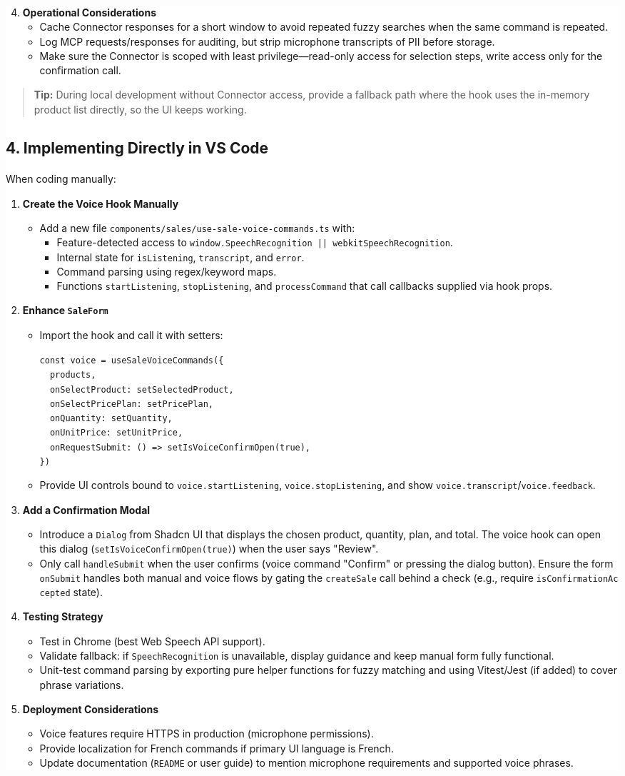 4. **Operational Considerations**
   - Cache Connector responses for a short window to avoid repeated fuzzy searches when the same command is repeated.
   - Log MCP requests/responses for auditing, but strip microphone transcripts of PII before storage.
   - Make sure the Connector is scoped with least privilege—read-only access for selection steps, write access only for the confirmation call.

> **Tip:** During local development without Connector access, provide a fallback path where the hook uses the in-memory product list directly, so the UI keeps working.

## 4. Implementing Directly in VS Code
When coding manually:

1. **Create the Voice Hook Manually**
   - Add a new file `components/sales/use-sale-voice-commands.ts` with:
     - Feature-detected access to `window.SpeechRecognition || webkitSpeechRecognition`.
     - Internal state for `isListening`, `transcript`, and `error`.
     - Command parsing using regex/keyword maps.
     - Functions `startListening`, `stopListening`, and `processCommand` that call callbacks supplied via hook props.

2. **Enhance `SaleForm`**
   - Import the hook and call it with setters:
     ```tsx
     const voice = useSaleVoiceCommands({
       products,
       onSelectProduct: setSelectedProduct,
       onSelectPricePlan: setPricePlan,
       onQuantity: setQuantity,
       onUnitPrice: setUnitPrice,
       onRequestSubmit: () => setIsVoiceConfirmOpen(true),
     })
     ```
   - Provide UI controls bound to `voice.startListening`, `voice.stopListening`, and show `voice.transcript`/`voice.feedback`.

3. **Add a Confirmation Modal**
   - Introduce a `Dialog` from Shadcn UI that displays the chosen product, quantity, plan, and total. The voice hook can open this dialog (`setIsVoiceConfirmOpen(true)`) when the user says "Review".
   - Only call `handleSubmit` when the user confirms (voice command "Confirm" or pressing the dialog button). Ensure the form `onSubmit` handles both manual and voice flows by gating the `createSale` call behind a check (e.g., require `isConfirmationAccepted` state).

4. **Testing Strategy**
   - Test in Chrome (best Web Speech API support).
   - Validate fallback: if `SpeechRecognition` is unavailable, display guidance and keep manual form fully functional.
   - Unit-test command parsing by exporting pure helper functions for fuzzy matching and using Vitest/Jest (if added) to cover phrase variations.

5. **Deployment Considerations**
   - Voice features require HTTPS in production (microphone permissions).
   - Provide localization for French commands if primary UI language is French.
   - Update documentation (`README` or user guide) to mention microphone requirements and supported voice phrases.
